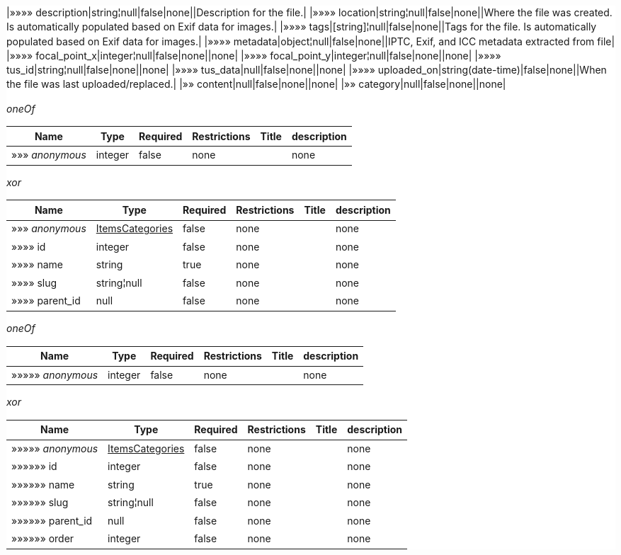 |»»»» description|string¦null|false|none||Description for the file.|
|»»»» location|string¦null|false|none||Where the file was created. Is automatically populated based on Exif data for images.|
|»»»» tags|[string]¦null|false|none||Tags for the file. Is automatically populated based on Exif data for images.|
|»»»» metadata|object¦null|false|none||IPTC, Exif, and ICC metadata extracted from file|
|»»»» focal_point_x|integer¦null|false|none||none|
|»»»» focal_point_y|integer¦null|false|none||none|
|»»»» tus_id|string¦null|false|none||none|
|»»»» tus_data|null|false|none||none|
|»»»» uploaded_on|string(date-time)|false|none||When the file was last uploaded/replaced.|
|»» content|null|false|none||none|
|»» category|null|false|none||none|

*oneOf*

|Name|Type|Required|Restrictions|Title|description|
|---|---|---|---|---|---|
|»»» *anonymous*|integer|false|none||none|

*xor*

|Name|Type|Required|Restrictions|Title|description|
|---|---|---|---|---|---|
|»»» *anonymous*|[ItemsCategories](#schemaitemscategories)|false|none||none|
|»»»» id|integer|false|none||none|
|»»»» name|string|true|none||none|
|»»»» slug|string¦null|false|none||none|
|»»»» parent_id|null|false|none||none|

*oneOf*

|Name|Type|Required|Restrictions|Title|description|
|---|---|---|---|---|---|
|»»»»» *anonymous*|integer|false|none||none|

*xor*

|Name|Type|Required|Restrictions|Title|description|
|---|---|---|---|---|---|
|»»»»» *anonymous*|[ItemsCategories](#schemaitemscategories)|false|none||none|
|»»»»»» id|integer|false|none||none|
|»»»»»» name|string|true|none||none|
|»»»»»» slug|string¦null|false|none||none|
|»»»»»» parent_id|null|false|none||none|
|»»»»»» order|integer|false|none||none|
